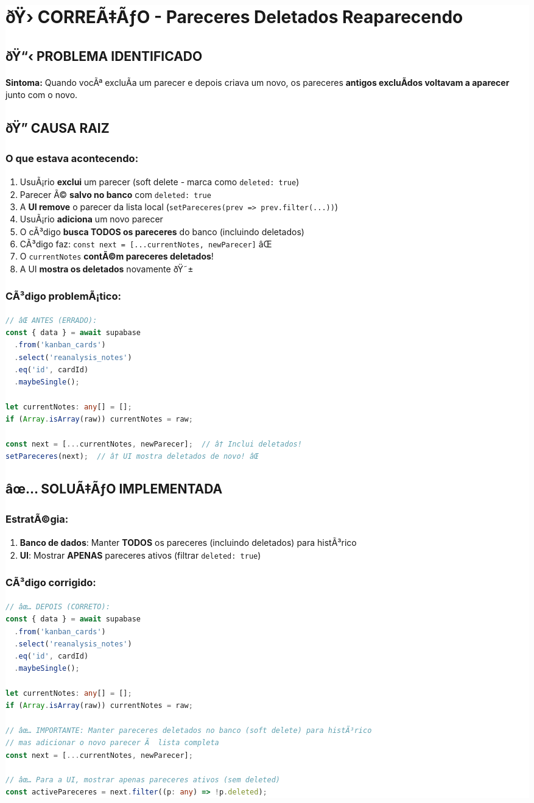 ﻿# ðŸ› CORREÃ‡ÃƒO - Pareceres Deletados Reaparecendo

## ðŸ“‹ PROBLEMA IDENTIFICADO

**Sintoma:** Quando vocÃª excluÃ­a um parecer e depois criava um novo, os pareceres **antigos excluÃ­dos voltavam a aparecer** junto com o novo.

## ðŸ” CAUSA RAIZ

### O que estava acontecendo:

1. UsuÃ¡rio **exclui** um parecer (soft delete - marca como `deleted: true`)
2. Parecer Ã© **salvo no banco** com `deleted: true`
3. A **UI remove** o parecer da lista local (`setPareceres(prev => prev.filter(...))`)
4. UsuÃ¡rio **adiciona** um novo parecer
5. O cÃ³digo **busca TODOS os pareceres** do banco (incluindo deletados)
6. CÃ³digo faz: `const next = [...currentNotes, newParecer]` âŒ
7. O `currentNotes` **contÃ©m pareceres deletados**!
8. A UI **mostra os deletados** novamente ðŸ˜±

### CÃ³digo problemÃ¡tico:

```typescript
// âŒ ANTES (ERRADO):
const { data } = await supabase
  .from('kanban_cards')
  .select('reanalysis_notes')
  .eq('id', cardId)
  .maybeSingle();

let currentNotes: any[] = [];
if (Array.isArray(raw)) currentNotes = raw;

const next = [...currentNotes, newParecer];  // â† Inclui deletados!
setPareceres(next);  // â† UI mostra deletados de novo! âŒ
```

## âœ… SOLUÃ‡ÃƒO IMPLEMENTADA

### EstratÃ©gia:

1. **Banco de dados**: Manter **TODOS** os pareceres (incluindo deletados) para histÃ³rico
2. **UI**: Mostrar **APENAS** pareceres ativos (filtrar `deleted: true`)

### CÃ³digo corrigido:

```typescript
// âœ… DEPOIS (CORRETO):
const { data } = await supabase
  .from('kanban_cards')
  .select('reanalysis_notes')
  .eq('id', cardId)
  .maybeSingle();

let currentNotes: any[] = [];
if (Array.isArray(raw)) currentNotes = raw;

// âœ… IMPORTANTE: Manter pareceres deletados no banco (soft delete) para histÃ³rico
// mas adicionar o novo parecer Ã  lista completa
const next = [...currentNotes, newParecer];

// âœ… Para a UI, mostrar apenas pareceres ativos (sem deleted)
const activePareceres = next.filter((p: any) => !p.deleted);
```